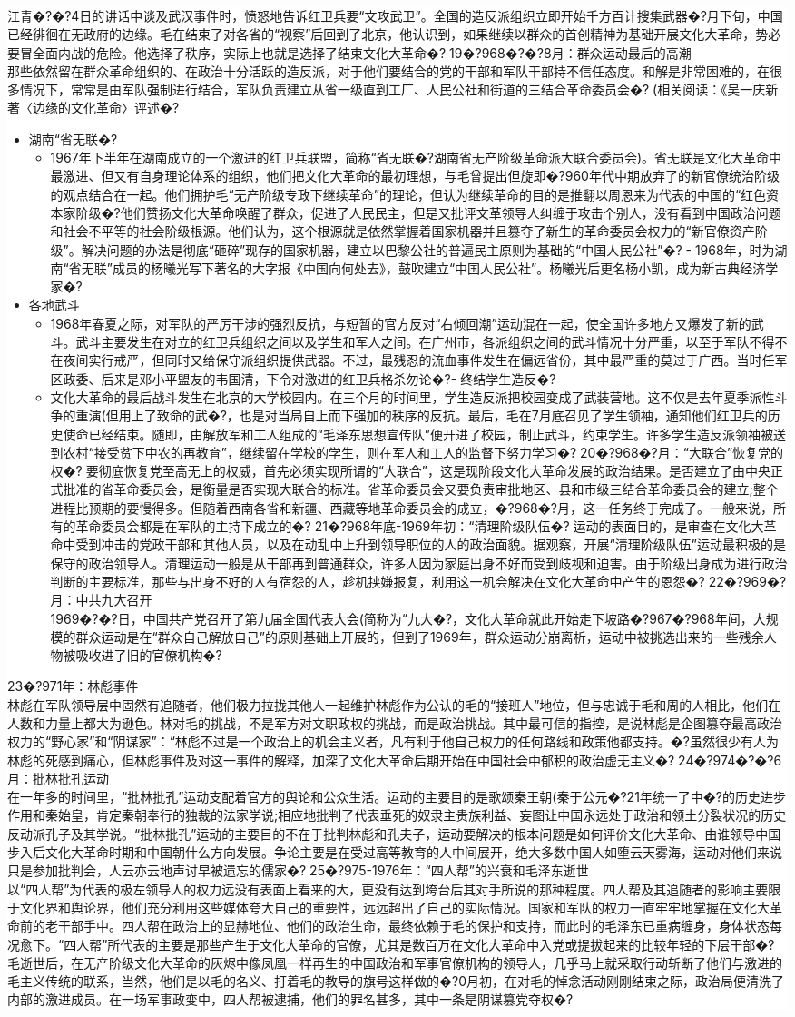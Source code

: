 江青�?�?4日的讲话中谈及武汉事件时，愤怒地告诉红卫兵要“文攻武卫”。全国的造反派组织立即开始千方百计搜集武器�?月下旬，中国已经徘徊在无政府的边缘。毛在结束了对各省的“视察”后回到了北京，他认识到，如果继续以群众的首创精神为基础开展文化大革命，势必要冒全面内战的危险。他选择了秩序，实际上也就是选择了结束文化大革命�? 
19�?968�?�?8月：群众运动最后的高潮  
那些依然留在群众革命组织的、在政治十分活跃的造反派，对于他们要结合的党的干部和军队干部持不信任态度。和解是非常困难的，在很多情况下，常常是由军队强制进行结合，军队负责建立从省一级直到工厂、人民公社和街道的三结合革命委员会�? 
(相关阅读：《吴一庆新著〈边缘的文化革命〉评述�?  
- 湖南“省无联�? 
	- 1967年下半年在湖南成立的一个激进的红卫兵联盟，简称“省无联�?湖南省无产阶级革命派大联合委员会)。省无联是文化大革命中最激进、但又有自身理论体系的组织，他们把文化大革命的最初理想，与毛曾提出但旋即�?960年代中期放弃了的新官僚统治阶级的观点结合在一起。他们拥护毛“无产阶级专政下继续革命”的理论，但认为继续革命的目的是推翻以周恩来为代表的中国的“红色资本家阶级�?他们赞扬文化大革命唤醒了群众，促进了人民民主，但是又批评文革领导人纠缠于攻击个别人，没有看到中国政治问题和社会不平等的社会阶级根源。他们认为，这个根源就是依然掌握着国家机器并且篡夺了新生的革命委员会权力的“新官僚资产阶级”。解决问题的办法是彻底“砸碎”现存的国家机器，建立以巴黎公社的普遍民主原则为基础的“中国人民公社”�?	- 1968年，时为湖南“省无联”成员的杨曦光写下著名的大字报《中国向何处去》，鼓吹建立“中国人民公社”。杨曦光后更名杨小凯，成为新古典经济学家�? 
- 各地武斗  
	- 1968年春夏之际，对军队的严厉干涉的强烈反抗，与短暂的官方反对“右倾回潮”运动混在一起，使全国许多地方又爆发了新的武斗。武斗主要发生在对立的红卫兵组织之间以及学生和军人之间。在广州巿，各派组织之间的武斗情况十分严重，以至于军队不得不在夜间实行戒严，但同时又给保守派组织提供武器。不过，最残忍的流血事件发生在偏远省份，其中最严重的莫过于广西。当时任军区政委、后来是邓小平盟友的韦国清，下令对激进的红卫兵格杀勿论�?- 终结学生造反�? 
	- 文化大革命的最后战斗发生在北京的大学校园内。在三个月的时间里，学生造反派把校园变成了武装营地。这不仅是去年夏季派性斗争的重演(但用上了致命的武�?，也是对当局自上而下强加的秩序的反抗。最后，毛在7月底召见了学生领袖，通知他们红卫兵的历史使命已经结束。随即，由解放军和工人组成的“毛泽东思想宣传队”便开进了校园，制止武斗，约束学生。许多学生造反派领袖被送到农村“接受贫下中农的再教育”，继续留在学校的学生，则在军人和工人的监督下努力学习�?
20�?968�?月：“大联合”恢复党的权�? 
要彻底恢复党至高无上的权威，首先必须实现所谓的“大联合”，这是现阶段文化大革命发展的政治结果。是否建立了由中央正式批准的省革命委员会，是衡量是否实现大联合的标准。省革命委员会又要负责审批地区、县和市级三结合革命委员会的建立;整个进程比预期的要慢得多。但随着西南各省和新疆、西藏等地革命委员会的成立，�?968�?月，这一任务终于完成了。一般来说，所有的革命委员会都是在军队的主持下成立的�?
21�?968年底-1969年初：“清理阶级队伍�? 
运动的表面目的，是审查在文化大革命中受到冲击的党政干部和其他人员，以及在动乱中上升到领导职位的人的政治面貌。据观察，开展“清理阶级队伍”运动最积极的是保守的政治领导人。清理运动一般是从干部再到普通群众，许多人因为家庭出身不好而受到歧视和迫害。由于阶级出身成为进行政治判断的主要标准，那些与出身不好的人有宿怨的人，趁机挟嫌报复，利用这一机会解决在文化大革命中产生的恩怨�?
22�?969�?月：中共九大召开  
1969�?�?日，中国共产党召开了第九届全国代表大会(简称为“九大�?，文化大革命就此开始走下坡路�?967�?968年间，大规模的群众运动是在“群众自己解放自己”的原则基础上开展的，但到了1969年，群众运动分崩离析，运动中被挑选出来的一些残余人物被吸收进了旧的官僚机构�? 


23�?971年：林彪事件  
林彪在军队领导层中固然有追随者，他们极力拉拢其他人一起维护林彪作为公认的毛的“接班人”地位，但与忠诚于毛和周的人相比，他们在人数和力量上都大为逊色。林对毛的挑战，不是军方对文职政权的挑战，而是政治挑战。其中最可信的指控，是说林彪是企图篡夺最高政治权力的“野心家”和“阴谋家”：“林彪不过是一个政治上的机会主义者，凡有利于他自己权力的任何路线和政策他都支持。�?虽然很少有人为林彪的死感到痛心，但林彪事件及对这一事件的解释，加深了文化大革命后期开始在中国社会中郁积的政治虚无主义�?
24�?974�?�?6月：批林批孔运动  
在一年多的时间里，“批林批孔”运动支配着官方的舆论和公众生活。运动的主要目的是歌颂秦王朝(秦于公元�?21年统一了中�?的历史进步作用和秦始皇，肯定秦朝奉行的独裁的法家学说;相应地批判了代表垂死的奴隶主贵族利益、妄图让中国永远处于政治和领土分裂状况的历史反动派孔子及其学说。“批林批孔”运动的主要目的不在于批判林彪和孔夫子，运动要解决的根本问题是如何评价文化大革命、由谁领导中国步入后文化大革命时期和中国朝什么方向发展。争论主要是在受过高等教育的人中间展开，绝大多数中国人如堕云天雾海，运动对他们来说只是参加批判会，人云亦云地声讨早被遗忘的儒家�?
25�?975-1976年：“四人帮”的兴衰和毛泽东逝世  
以“四人帮”为代表的极左领导人的权力远没有表面上看来的大，更没有达到垮台后其对手所说的那种程度。四人帮及其追随者的影响主要限于文化界和舆论界，他们充分利用这些媒体夸大自己的重要性，远远超出了自己的实际情况。国家和军队的权力一直牢牢地掌握在文化大革命前的老干部手中。四人帮在政治上的显赫地位、他们的政治生命，最终依赖于毛的保护和支持，而此时的毛泽东已重病缠身，身体状态每况愈下。“四人帮”所代表的主要是那些产生于文化大革命的官僚，尤其是数百万在文化大革命中入党或提拔起来的比较年轻的下层干部�? 
毛逝世后，在无产阶级文化大革命的灰烬中像凤凰一样再生的中国政治和军事官僚机构的领导人，几乎马上就采取行动斩断了他们与激进的毛主义传统的联系，当然，他们是以毛的名义、打着毛的教导的旗号这样做的�?0月初，在对毛的悼念活动刚刚结束之际，政治局便清洗了内部的激进成员。在一场军事政变中，四人帮被逮捕，他们的罪名甚多，其中一条是阴谋篡党夺权�?
